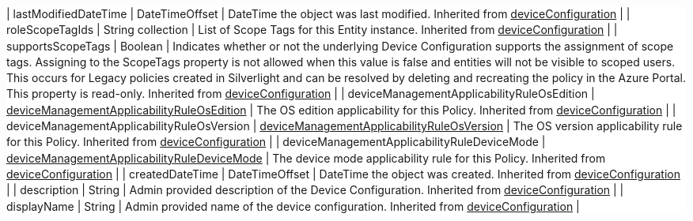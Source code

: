 | lastModifiedDateTime                           | DateTimeOffset                                                                                                                 | DateTime the object was last modified. Inherited from [deviceConfiguration](../resources/intune-shared-deviceconfiguration.md)                                                                                                                                                                                                                                                                                                                                                              |
| roleScopeTagIds                                | String collection                                                                                                              | List of Scope Tags for this Entity instance. Inherited from [deviceConfiguration](../resources/intune-shared-deviceconfiguration.md)                                                                                                                                                                                                                                                                                                                                                        |
| supportsScopeTags                              | Boolean                                                                                                                        | Indicates whether or not the underlying Device Configuration supports the assignment of scope tags. Assigning to the ScopeTags property is not allowed when this value is false and entities will not be visible to scoped users. This occurs for Legacy policies created in Silverlight and can be resolved by deleting and recreating the policy in the Azure Portal. This property is read-only. Inherited from [deviceConfiguration](../resources/intune-shared-deviceconfiguration.md) |
| deviceManagementApplicabilityRuleOsEdition     | [deviceManagementApplicabilityRuleOsEdition](../resources/intune-deviceconfig-devicemanagementapplicabilityruleosedition.md)   | The OS edition applicability for this Policy. Inherited from [deviceConfiguration](../resources/intune-shared-deviceconfiguration.md)                                                                                                                                                                                                                                                                                                                                                       |
| deviceManagementApplicabilityRuleOsVersion     | [deviceManagementApplicabilityRuleOsVersion](../resources/intune-deviceconfig-devicemanagementapplicabilityruleosversion.md)   | The OS version applicability rule for this Policy. Inherited from [deviceConfiguration](../resources/intune-shared-deviceconfiguration.md)                                                                                                                                                                                                                                                                                                                                                  |
| deviceManagementApplicabilityRuleDeviceMode    | [deviceManagementApplicabilityRuleDeviceMode](../resources/intune-deviceconfig-devicemanagementapplicabilityruledevicemode.md) | The device mode applicability rule for this Policy. Inherited from [deviceConfiguration](../resources/intune-shared-deviceconfiguration.md)                                                                                                                                                                                                                                                                                                                                                 |
| createdDateTime                                | DateTimeOffset                                                                                                                 | DateTime the object was created. Inherited from [deviceConfiguration](../resources/intune-shared-deviceconfiguration.md)                                                                                                                                                                                                                                                                                                                                                                    |
| description                                    | String                                                                                                                         | Admin provided description of the Device Configuration. Inherited from [deviceConfiguration](../resources/intune-shared-deviceconfiguration.md)                                                                                                                                                                                                                                                                                                                                             |
| displayName                                    | String                                                                                                                         | Admin provided name of the device configuration. Inherited from [deviceConfiguration](../resources/intune-shared-deviceconfiguration.md)                                                                                                                                                                                                                                                                                                                                                    |
